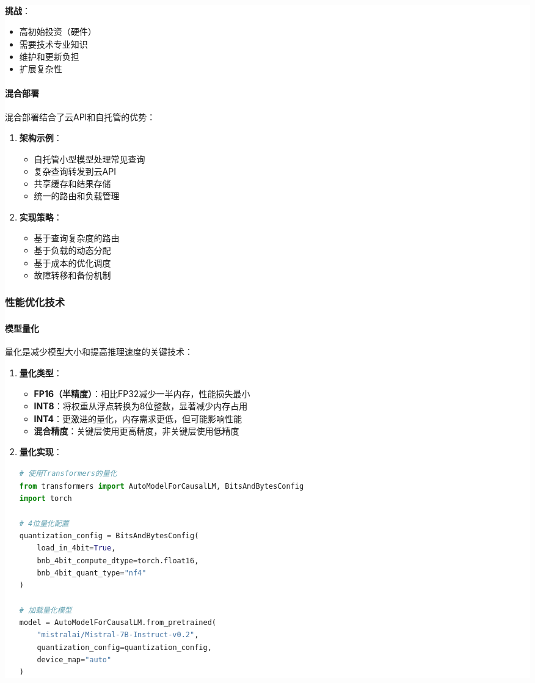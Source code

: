    **挑战**：
   - 高初始投资（硬件）
   - 需要技术专业知识
   - 维护和更新负担
   - 扩展复杂性

#### 混合部署

混合部署结合了云API和自托管的优势：

1. **架构示例**：
   - 自托管小型模型处理常见查询
   - 复杂查询转发到云API
   - 共享缓存和结果存储
   - 统一的路由和负载管理

2. **实现策略**：
   - 基于查询复杂度的路由
   - 基于负载的动态分配
   - 基于成本的优化调度
   - 故障转移和备份机制

### 性能优化技术

#### 模型量化

量化是减少模型大小和提高推理速度的关键技术：

1. **量化类型**：
   - **FP16（半精度）**：相比FP32减少一半内存，性能损失最小
   - **INT8**：将权重从浮点转换为8位整数，显著减少内存占用
   - **INT4**：更激进的量化，内存需求更低，但可能影响性能
   - **混合精度**：关键层使用更高精度，非关键层使用低精度

2. **量化实现**：
   ```python
   # 使用Transformers的量化
   from transformers import AutoModelForCausalLM, BitsAndBytesConfig
   import torch
   
   # 4位量化配置
   quantization_config = BitsAndBytesConfig(
       load_in_4bit=True,
       bnb_4bit_compute_dtype=torch.float16,
       bnb_4bit_quant_type="nf4"
   )
   
   # 加载量化模型
   model = AutoModelForCausalLM.from_pretrained(
       "mistralai/Mistral-7B-Instruct-v0.2",
       quantization_config=quantization_config,
       device_map="auto"
   )
   ```
